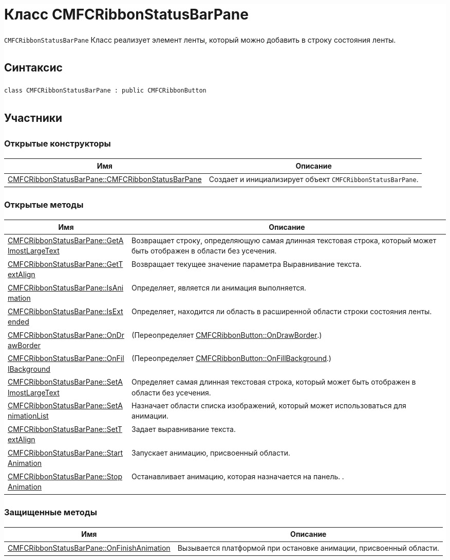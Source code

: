 # <a name="cmfcribbonstatusbarpane-class"></a>Класс CMFCRibbonStatusBarPane

`CMFCRibbonStatusBarPane` Класс реализует элемент ленты, который можно добавить в строку состояния ленты.

## <a name="syntax"></a>Синтаксис

```
class CMFCRibbonStatusBarPane : public CMFCRibbonButton
```

## <a name="members"></a>Участники

### <a name="public-constructors"></a>Открытые конструкторы

|Имя|Описание|
|----------|-----------------|
|[CMFCRibbonStatusBarPane::CMFCRibbonStatusBarPane](#cmfcribbonstatusbarpane)|Создает и инициализирует объект `CMFCRibbonStatusBarPane`.|

### <a name="public-methods"></a>Открытые методы

|Имя|Описание|
|----------|-----------------|
|[CMFCRibbonStatusBarPane::GetAlmostLargeText](#getalmostlargetext)|Возвращает строку, определяющую самая длинная текстовая строка, который может быть отображен в области без усечения.|
|[CMFCRibbonStatusBarPane::GetTextAlign](#gettextalign)|Возвращает текущее значение параметра Выравнивание текста.|
|[CMFCRibbonStatusBarPane::IsAnimation](#isanimation)|Определяет, является ли анимация выполняется.|
|[CMFCRibbonStatusBarPane::IsExtended](#isextended)|Определяет, находится ли область в расширенной области строки состояния ленты.|
|[CMFCRibbonStatusBarPane::OnDrawBorder](#ondrawborder)|(Переопределяет [CMFCRibbonButton::OnDrawBorder](../../mfc/reference/cmfcribbonbutton-class.md#ondrawborder).)|
|[CMFCRibbonStatusBarPane::OnFillBackground](#onfillbackground)|(Переопределяет [CMFCRibbonButton::OnFillBackground](../../mfc/reference/cmfcribbonbutton-class.md#onfillbackground).)|
|[CMFCRibbonStatusBarPane::SetAlmostLargeText](#setalmostlargetext)|Определяет самая длинная текстовая строка, который может быть отображен в области без усечения.|
|[CMFCRibbonStatusBarPane::SetAnimationList](#setanimationlist)|Назначает области списка изображений, который может использоваться для анимации.|
|[CMFCRibbonStatusBarPane::SetTextAlign](#settextalign)|Задает выравнивание текста.|
|[CMFCRibbonStatusBarPane::StartAnimation](#startanimation)|Запускает анимацию, присвоенный области.|
|[CMFCRibbonStatusBarPane::StopAnimation](#stopanimation)|Останавливает анимацию, которая назначается на панель. .|

### <a name="protected-methods"></a>Защищенные методы

|Имя|Описание|
|----------|-----------------|
|[CMFCRibbonStatusBarPane::OnFinishAnimation](#onfinishanimation)|Вызывается платформой при остановке анимации, присвоенный области.|
